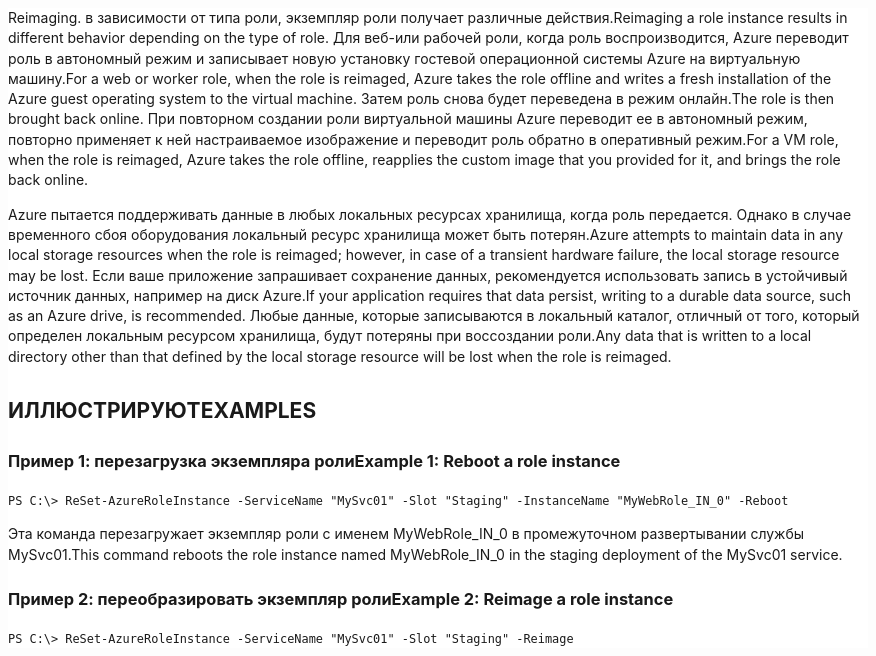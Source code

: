 <span data-ttu-id="28253-111">Reimaging. в зависимости от типа роли, экземпляр роли получает различные действия.</span><span class="sxs-lookup"><span data-stu-id="28253-111">Reimaging a role instance results in different behavior depending on the type of role.</span></span>
<span data-ttu-id="28253-112">Для веб-или рабочей роли, когда роль воспроизводится, Azure переводит роль в автономный режим и записывает новую установку гостевой операционной системы Azure на виртуальную машину.</span><span class="sxs-lookup"><span data-stu-id="28253-112">For a web or worker role, when the role is reimaged, Azure takes the role offline and writes a fresh installation of the Azure guest operating system to the virtual machine.</span></span>
<span data-ttu-id="28253-113">Затем роль снова будет переведена в режим онлайн.</span><span class="sxs-lookup"><span data-stu-id="28253-113">The role is then brought back online.</span></span>
<span data-ttu-id="28253-114">При повторном создании роли виртуальной машины Azure переводит ее в автономный режим, повторно применяет к ней настраиваемое изображение и переводит роль обратно в оперативный режим.</span><span class="sxs-lookup"><span data-stu-id="28253-114">For a VM role, when the role is reimaged, Azure takes the role offline, reapplies the custom image that you provided for it, and brings the role back online.</span></span>

<span data-ttu-id="28253-115">Azure пытается поддерживать данные в любых локальных ресурсах хранилища, когда роль передается. Однако в случае временного сбоя оборудования локальный ресурс хранилища может быть потерян.</span><span class="sxs-lookup"><span data-stu-id="28253-115">Azure attempts to maintain data in any local storage resources when the role is reimaged; however, in case of a transient hardware failure, the local storage resource may be lost.</span></span>
<span data-ttu-id="28253-116">Если ваше приложение запрашивает сохранение данных, рекомендуется использовать запись в устойчивый источник данных, например на диск Azure.</span><span class="sxs-lookup"><span data-stu-id="28253-116">If your application requires that data persist, writing to a durable data source, such as an Azure drive, is recommended.</span></span>
<span data-ttu-id="28253-117">Любые данные, которые записываются в локальный каталог, отличный от того, который определен локальным ресурсом хранилища, будут потеряны при воссоздании роли.</span><span class="sxs-lookup"><span data-stu-id="28253-117">Any data that is written to a local directory other than that defined by the local storage resource will be lost when the role is reimaged.</span></span>

## <span data-ttu-id="28253-118">ИЛЛЮСТРИРУЮТ</span><span class="sxs-lookup"><span data-stu-id="28253-118">EXAMPLES</span></span>

### <span data-ttu-id="28253-119">Пример 1: перезагрузка экземпляра роли</span><span class="sxs-lookup"><span data-stu-id="28253-119">Example 1: Reboot a role instance</span></span>
```
PS C:\> ReSet-AzureRoleInstance -ServiceName "MySvc01" -Slot "Staging" -InstanceName "MyWebRole_IN_0" -Reboot
```

<span data-ttu-id="28253-120">Эта команда перезагружает экземпляр роли с именем MyWebRole_IN_0 в промежуточном развертывании службы MySvc01.</span><span class="sxs-lookup"><span data-stu-id="28253-120">This command reboots the role instance named MyWebRole_IN_0 in the staging deployment of the MySvc01 service.</span></span>

### <span data-ttu-id="28253-121">Пример 2: переобразировать экземпляр роли</span><span class="sxs-lookup"><span data-stu-id="28253-121">Example 2: Reimage a role instance</span></span>
```
PS C:\> ReSet-AzureRoleInstance -ServiceName "MySvc01" -Slot "Staging" -Reimage
```
